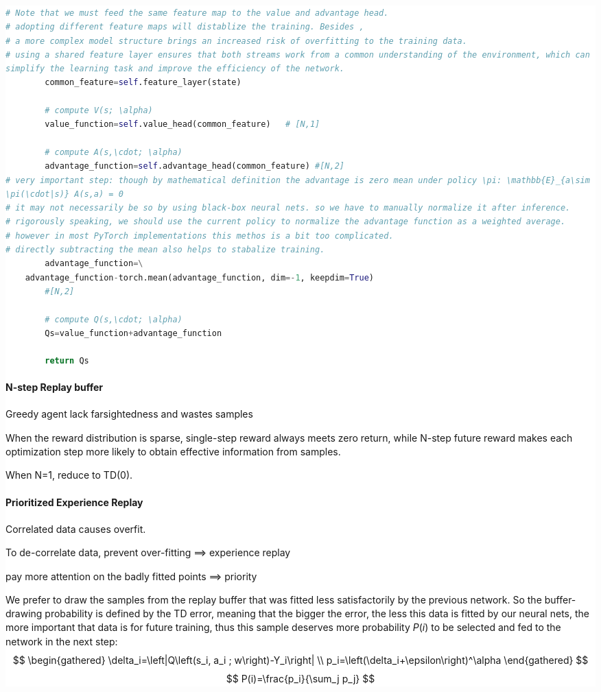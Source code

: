 ```python
# Note that we must feed the same feature map to the value and advantage head.
# adopting different feature maps will distablize the training. Besides ,
# a more complex model structure brings an increased risk of overfitting to the training data.
# using a shared feature layer ensures that both streams work from a common understanding of the environment, which can simplify the learning task and improve the efficiency of the network.
        common_feature=self.feature_layer(state)

        # compute V(s; \alpha)
        value_function=self.value_head(common_feature)   # [N,1]    

        # compute A(s,\cdot; \alpha)
        advantage_function=self.advantage_head(common_feature) #[N,2]
# very important step: though by mathematical definition the advantage is zero mean under policy \pi: \mathbb{E}_{a\sim \pi(\cdot|s)} A(s,a) = 0
# it may not necessarily be so by using black-box neural nets. so we have to manually normalize it after inference.
# rigorously speaking, we should use the current policy to normalize the advantage function as a weighted average. 
# however in most PyTorch implementations this methos is a bit too complicated.
# directly subtracting the mean also helps to stabalize training.
        advantage_function=\
    advantage_function-torch.mean(advantage_function, dim=-1, keepdim=True)
    	#[N,2]

        # compute Q(s,\cdot; \alpha)
        Qs=value_function+advantage_function

        return Qs
```

#### N-step Replay buffer

Greedy agent lack farsightedness and wastes samples



When the reward distribution is sparse, single-step reward always meets zero return, while N-step future reward makes each optimization step more likely to obtain effective information from samples. 

When N=1, reduce to TD(0).







#### Prioritized Experience Replay

Correlated data causes overfit.

To de-correlate data, prevent over-fitting ==> experience replay

pay more attention on the badly fitted points ==> priority



We prefer to draw the samples from the replay buffer that was fitted less satisfactorily by the previous network. So the buffer-drawing probability is defined by the TD error, meaning that the bigger the error, the less this data is fitted by our neural nets, the more important that data is for future training, thus this sample deserves more probability $P(i)$ to be selected and fed to the network in the next step:
$$
\begin{gathered}
\delta_i=\left|Q\left(s_i, a_i ; w\right)-Y_i\right| \\
p_i=\left(\delta_i+\epsilon\right)^\alpha
\end{gathered}
$$
$$
P(i)=\frac{p_i}{\sum_j p_j}
$$